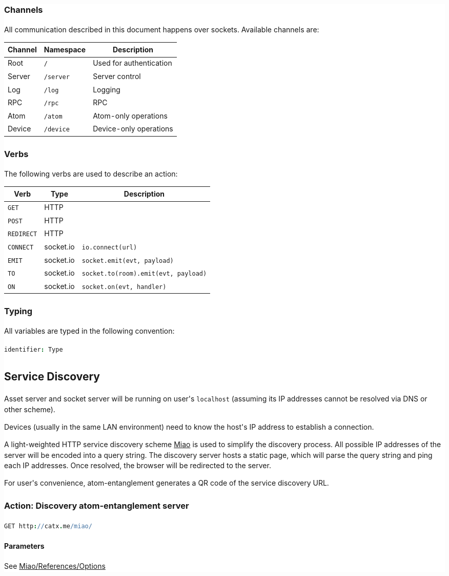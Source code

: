 ### Channels
All communication described in this document happens over sockets. Available channels are:

Channel | Namespace | Description
------- | --------- | -----------------------
Root    | `/`       | Used for authentication
Server  | `/server` | Server control
Log     | `/log`    | Logging
RPC     | `/rpc`    | RPC
Atom    | `/atom`   | Atom-only operations
Device  | `/device` | Device-only operations

### Verbs
The following verbs are used to describe an action:

Verb       | Type      | Description
---------- | --------- | ------------------------------------
`GET`      | HTTP      |
`POST`     | HTTP      |
`REDIRECT` | HTTP      |
`CONNECT`  | socket.io | `io.connect(url)`
`EMIT`     | socket.io | `socket.emit(evt, payload)`
`TO`       | socket.io | `socket.to(room).emit(evt, payload)`
`ON`       | socket.io | `socket.on(evt, handler)`

### Typing
All variables are typed in the following convention:

```coffee
identifier: Type
```

## Service Discovery
Asset server and socket server will be running on user's `localhost` (assuming its IP addresses cannot be resolved via DNS or other scheme).

Devices (usually in the same LAN environment) need to know the host's IP address to  establish a connection.

A light-weighted HTTP service discovery scheme [Miao](https://github.com/akfish/miao) is used to simplify the discovery process. All possible IP addresses of the server will be encoded into a query string. The discovery server hosts a static page, which will parse the query string and ping each IP addresses. Once resolved, the browser will be redirected to the server.

For user's convenience, atom-entanglement generates a QR code of the service discovery URL.

### Action: Discovery atom-entanglement server

```coffee
GET http://catx.me/miao/
```

#### Parameters
See [Miao/References/Options](https://github.com/akfish/miao#options)
